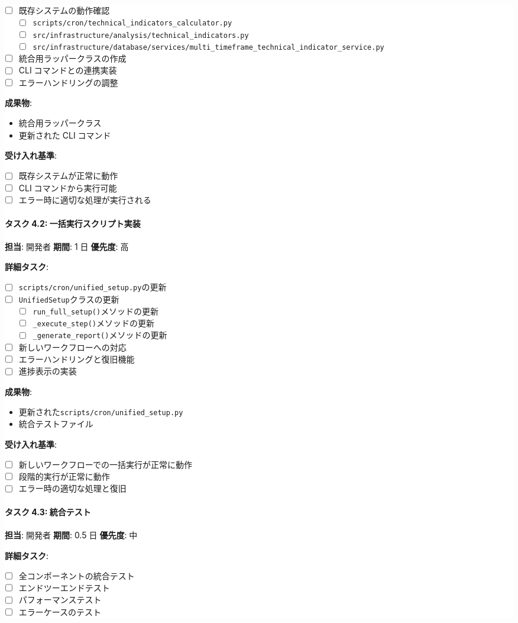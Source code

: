 - [ ] 既存システムの動作確認
  - [ ] `scripts/cron/technical_indicators_calculator.py`
  - [ ] `src/infrastructure/analysis/technical_indicators.py`
  - [ ] `src/infrastructure/database/services/multi_timeframe_technical_indicator_service.py`
- [ ] 統合用ラッパークラスの作成
- [ ] CLI コマンドとの連携実装
- [ ] エラーハンドリングの調整

**成果物**:

- 統合用ラッパークラス
- 更新された CLI コマンド

**受け入れ基準**:

- [ ] 既存システムが正常に動作
- [ ] CLI コマンドから実行可能
- [ ] エラー時に適切な処理が実行される

#### タスク 4.2: 一括実行スクリプト実装

**担当**: 開発者
**期間**: 1 日
**優先度**: 高

**詳細タスク**:

- [ ] `scripts/cron/unified_setup.py`の更新
- [ ] `UnifiedSetup`クラスの更新
  - [ ] `run_full_setup()`メソッドの更新
  - [ ] `_execute_step()`メソッドの更新
  - [ ] `_generate_report()`メソッドの更新
- [ ] 新しいワークフローへの対応
- [ ] エラーハンドリングと復旧機能
- [ ] 進捗表示の実装

**成果物**:

- 更新された`scripts/cron/unified_setup.py`
- 統合テストファイル

**受け入れ基準**:

- [ ] 新しいワークフローでの一括実行が正常に動作
- [ ] 段階的実行が正常に動作
- [ ] エラー時の適切な処理と復旧

#### タスク 4.3: 統合テスト

**担当**: 開発者
**期間**: 0.5 日
**優先度**: 中

**詳細タスク**:

- [ ] 全コンポーネントの統合テスト
- [ ] エンドツーエンドテスト
- [ ] パフォーマンステスト
- [ ] エラーケースのテスト

